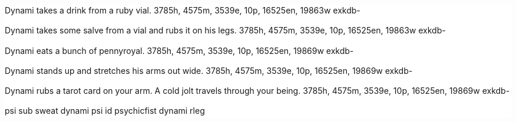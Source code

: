 
Dynami takes a drink from a ruby vial.
3785h, 4575m, 3539e, 10p, 16525en, 19863w exkdb-


Dynami takes some salve from a vial and rubs it on his legs.
3785h, 4575m, 3539e, 10p, 16525en, 19863w exkdb-


Dynami eats a bunch of pennyroyal.
3785h, 4575m, 3539e, 10p, 16525en, 19869w exkdb-


Dynami stands up and stretches his arms out wide.
3785h, 4575m, 3539e, 10p, 16525en, 19869w exkdb-


Dynami rubs a tarot card on your arm. A cold jolt travels through your being.
3785h, 4575m, 3539e, 10p, 16525en, 19869w exkdb-

psi sub sweat dynami
psi id psychicfist dynami rleg
